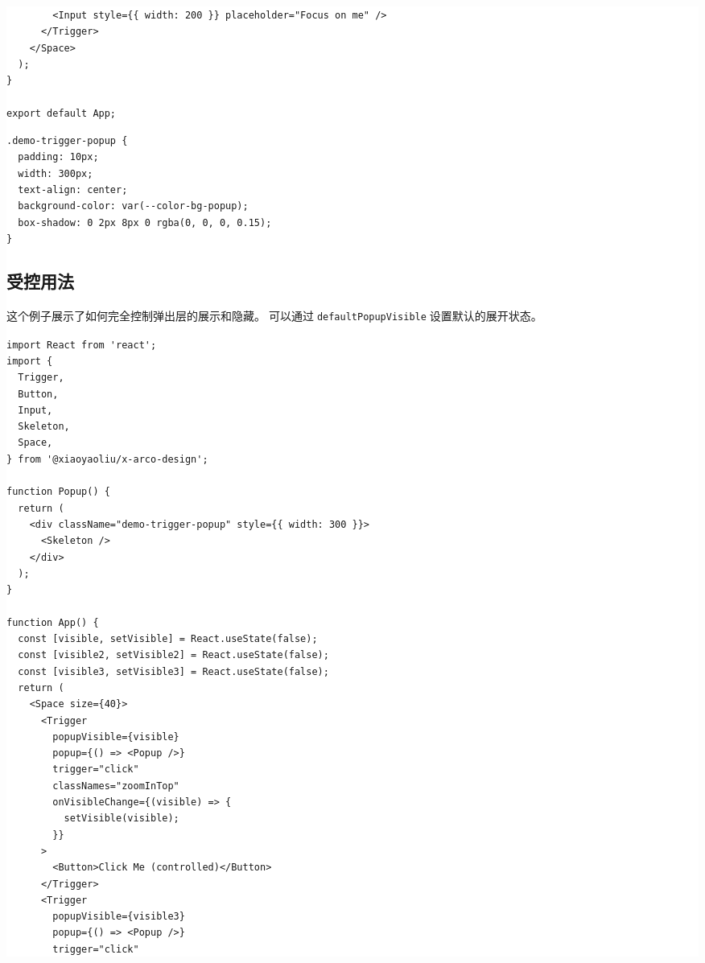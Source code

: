 ```tsx
        <Input style={{ width: 200 }} placeholder="Focus on me" />
      </Trigger>
    </Space>
  );
}

export default App;
```

```css:silent
.demo-trigger-popup {
  padding: 10px;
  width: 300px;
  text-align: center;
  background-color: var(--color-bg-popup);
  box-shadow: 0 2px 8px 0 rgba(0, 0, 0, 0.15);
}
```

## 受控用法

这个例子展示了如何完全控制弹出层的展示和隐藏。
可以通过 `defaultPopupVisible` 设置默认的展开状态。

```tsx
import React from 'react';
import {
  Trigger,
  Button,
  Input,
  Skeleton,
  Space,
} from '@xiaoyaoliu/x-arco-design';

function Popup() {
  return (
    <div className="demo-trigger-popup" style={{ width: 300 }}>
      <Skeleton />
    </div>
  );
}

function App() {
  const [visible, setVisible] = React.useState(false);
  const [visible2, setVisible2] = React.useState(false);
  const [visible3, setVisible3] = React.useState(false);
  return (
    <Space size={40}>
      <Trigger
        popupVisible={visible}
        popup={() => <Popup />}
        trigger="click"
        classNames="zoomInTop"
        onVisibleChange={(visible) => {
          setVisible(visible);
        }}
      >
        <Button>Click Me (controlled)</Button>
      </Trigger>
      <Trigger
        popupVisible={visible3}
        popup={() => <Popup />}
        trigger="click"
```